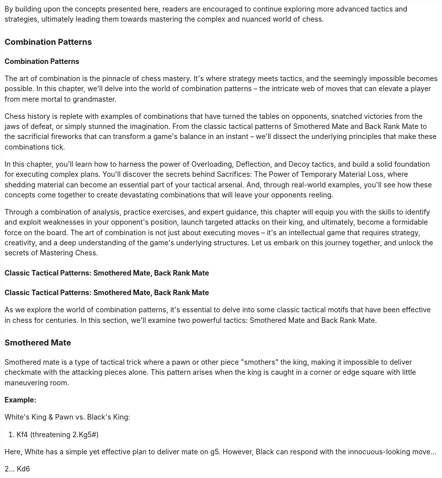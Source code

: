 By building upon the concepts presented here, readers are encouraged to continue exploring more advanced tactics and strategies, ultimately leading them towards mastering the complex and nuanced world of chess.

### Combination Patterns

**Combination Patterns**

The art of combination is the pinnacle of chess mastery. It's where strategy meets tactics, and the seemingly impossible becomes possible. In this chapter, we'll delve into the world of combination patterns – the intricate web of moves that can elevate a player from mere mortal to grandmaster.

Chess history is replete with examples of combinations that have turned the tables on opponents, snatched victories from the jaws of defeat, or simply stunned the imagination. From the classic tactical patterns of Smothered Mate and Back Rank Mate to the sacrificial fireworks that can transform a game's balance in an instant – we'll dissect the underlying principles that make these combinations tick.

In this chapter, you'll learn how to harness the power of Overloading, Deflection, and Decoy tactics, and build a solid foundation for executing complex plans. You'll discover the secrets behind Sacrifices: The Power of Temporary Material Loss, where shedding material can become an essential part of your tactical arsenal. And, through real-world examples, you'll see how these concepts come together to create devastating combinations that will leave your opponents reeling.

Through a combination of analysis, practice exercises, and expert guidance, this chapter will equip you with the skills to identify and exploit weaknesses in your opponent's position, launch targeted attacks on their king, and ultimately, become a formidable force on the board. The art of combination is not just about executing moves – it's an intellectual game that requires strategy, creativity, and a deep understanding of the game's underlying structures. Let us embark on this journey together, and unlock the secrets of Mastering Chess.

#### Classic Tactical Patterns: Smothered Mate, Back Rank Mate
**Classic Tactical Patterns: Smothered Mate, Back Rank Mate**

As we explore the world of combination patterns, it's essential to delve into some classic tactical motifs that have been effective in chess for centuries. In this section, we'll examine two powerful tactics: Smothered Mate and Back Rank Mate.

### Smothered Mate

Smothered mate is a type of tactical trick where a pawn or other piece "smothers" the king, making it impossible to deliver checkmate with the attacking pieces alone. This pattern arises when the king is caught in a corner or edge square with little maneuvering room.

**Example:**

White's King & Pawn vs. Black's King:

1. Kf4 (threatening 2.Kg5#)

Here, White has a simple yet effective plan to deliver mate on g5. However, Black can respond with the innocuous-looking move...

2... Kd6

